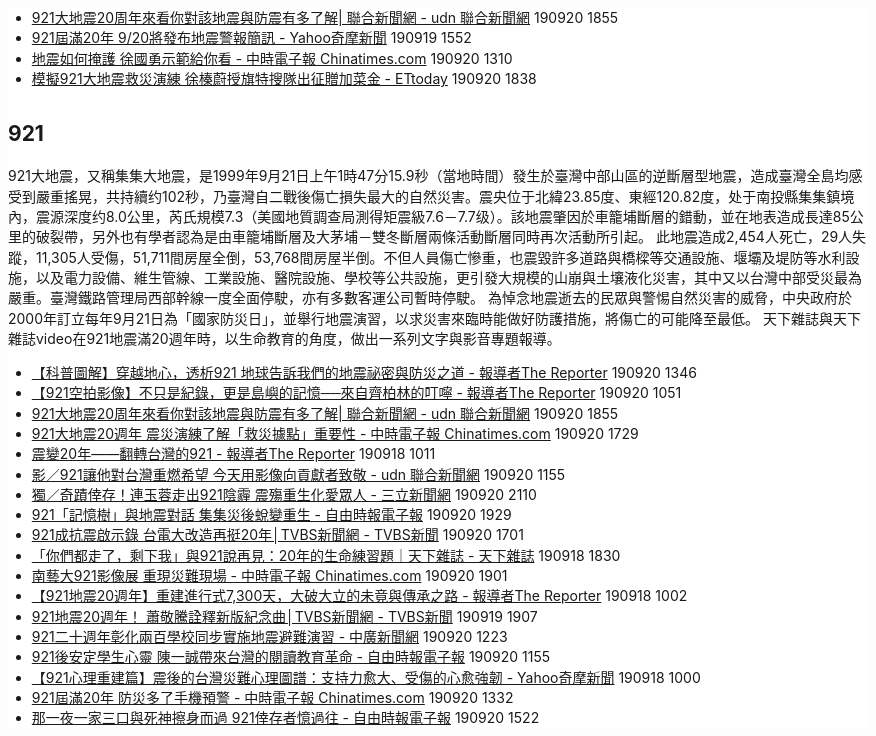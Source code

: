 - [921大地震20周年來看你對該地震與防震有多了解| 聯合新聞網 - udn 聯合新聞網](https://udn.com/news/story/8644/4057558 "921大地震20周年來看你對該地震與防震有多了解| 聯合新聞網 - udn 聯合新聞網") 190920 1855
- [921屆滿20年 9/20將發布地震警報簡訊 - Yahoo奇摩新聞](https://tw.news.yahoo.com/921%E5%B1%86%E6%BB%BF20%E5%B9%B4-9-20%E5%B0%87%E7%99%BC%E5%B8%83%E5%9C%B0%E9%9C%87%E8%AD%A6%E5%A0%B1%E7%B0%A1%E8%A8%8A-075253989.html "921屆滿20年 9/20將發布地震警報簡訊 - Yahoo奇摩新聞") 190919 1552
- [地震如何掩護 徐國勇示範給你看 - 中時電子報 Chinatimes.com](https://www.chinatimes.com/realtimenews/20190920002094-260407 "地震如何掩護 徐國勇示範給你看 - 中時電子報 Chinatimes.com") 190920 1310
- [模擬921大地震救災演練 徐榛蔚授旗特搜隊出征贈加菜金 - ETtoday](https://www.ettoday.net/news/20190920/1539929.htm "模擬921大地震救災演練 徐榛蔚授旗特搜隊出征贈加菜金 - ETtoday") 190920 1838

## 921

921大地震，又稱集集大地震，是1999年9月21日上午1時47分15.9秒（當地時間）發生於臺灣中部山區的逆斷層型地震，造成臺灣全島均感受到嚴重搖晃，共持續约102秒，乃臺灣自二戰後傷亡損失最大的自然災害。震央位于北緯23.85度、東經120.82度，处于南投縣集集鎮境內，震源深度约8.0公里，芮氏規模7.3（美國地質調查局測得矩震級7.6－7.7级）。該地震肇因於車籠埔斷層的錯動，並在地表造成長達85公里的破裂帶，另外也有學者認為是由車籠埔斷層及大茅埔－雙冬斷層兩條活動斷層同時再次活動所引起。
此地震造成2,454人死亡，29人失蹤，11,305人受傷，51,711間房屋全倒，53,768間房屋半倒。不但人員傷亡慘重，也震毀許多道路與橋樑等交通設施、堰壩及堤防等水利設施，以及電力設備、維生管線、工業設施、醫院設施、學校等公共設施，更引發大規模的山崩與土壤液化災害，其中又以台灣中部受災最為嚴重。臺灣鐵路管理局西部幹線一度全面停駛，亦有多數客運公司暫時停駛。
為悼念地震逝去的民眾與警惕自然災害的威脅，中央政府於2000年訂立每年9月21日為「國家防災日」，並舉行地震演習，以求災害來臨時能做好防護措施，將傷亡的可能降至最低。
天下雜誌與天下雜誌video在921地震滿20週年時，以生命教育的角度，做出一系列文字與影音專題報導。
- [【科普圖解】穿越地心，透析921 地球告訴我們的地震祕密與防災之道 - 報導者The Reporter](https://www.twreporter.org/a/921-earthquake-20th-popular-science "【科普圖解】穿越地心，透析921 地球告訴我們的地震祕密與防災之道 - 報導者The Reporter") 190920 1346
- [【921空拍影像】不只是紀錄，更是島嶼的記憶──來自齊柏林的叮嚀 - 報導者The Reporter](https://www.twreporter.org/a/photo-921-earthquake-20th-chipolin-aerial-photography "【921空拍影像】不只是紀錄，更是島嶼的記憶──來自齊柏林的叮嚀 - 報導者The Reporter") 190920 1051
- [921大地震20周年來看你對該地震與防震有多了解| 聯合新聞網 - udn 聯合新聞網](https://udn.com/news/story/8644/4057558 "921大地震20周年來看你對該地震與防震有多了解| 聯合新聞網 - udn 聯合新聞網") 190920 1855
- [921大地震20週年 震災演練了解「救災據點」重要性 - 中時電子報 Chinatimes.com](https://www.chinatimes.com/realtimenews/20190920003396-260405 "921大地震20週年 震災演練了解「救災據點」重要性 - 中時電子報 Chinatimes.com") 190920 1729
- [震變20年——翻轉台灣的921 - 報導者The Reporter](https://www.twreporter.org/topics/921-earthquake-20th "震變20年——翻轉台灣的921 - 報導者The Reporter") 190918 1011
- [影／921讓他對台灣重燃希望 今天用影像向貢獻者致敬 - udn 聯合新聞網](https://udn.com/news/story/7314/4058373 "影／921讓他對台灣重燃希望 今天用影像向貢獻者致敬 - udn 聯合新聞網") 190920 1155
- [獨／奇蹟倖存！連玉蓉走出921陰霾 震殤重生化愛眾人 - 三立新聞網](https://www.setn.com/News.aspx?NewsID=605756 "獨／奇蹟倖存！連玉蓉走出921陰霾 震殤重生化愛眾人 - 三立新聞網") 190920 2110
- [921「記憶樹」與地震對話 集集災後蛻變重生 - 自由時報電子報](https://news.ltn.com.tw/news/life/breakingnews/2922063 "921「記憶樹」與地震對話 集集災後蛻變重生 - 自由時報電子報") 190920 1929
- [921成抗震啟示錄 台電大改造再挺20年│TVBS新聞網 - TVBS新聞](https://news.tvbs.com.tw/life/1203756 "921成抗震啟示錄 台電大改造再挺20年│TVBS新聞網 - TVBS新聞") 190920 1701
- [「你們都走了，剩下我」與921說再見：20年的生命練習題｜天下雜誌 - 天下雜誌](https://www.cw.com.tw/article/article.action?id=5096887 "「你們都走了，剩下我」與921說再見：20年的生命練習題｜天下雜誌 - 天下雜誌") 190918 1830
- [南藝大921影像展 重現災難現場 - 中時電子報 Chinatimes.com](https://www.chinatimes.com/realtimenews/20190920003729-260405 "南藝大921影像展 重現災難現場 - 中時電子報 Chinatimes.com") 190920 1901
- [【921地震20週年】重建進行式7,300天，大破大立的未竟與傳承之路 - 報導者The Reporter](https://www.twreporter.org/a/921-earthquake-20th-construction-and-unfinished-works "【921地震20週年】重建進行式7,300天，大破大立的未竟與傳承之路 - 報導者The Reporter") 190918 1002
- [921地震20週年！ 蕭敬騰詮釋新版紀念曲│TVBS新聞網 - TVBS新聞](https://news.tvbs.com.tw/entertainment/1203211 "921地震20週年！ 蕭敬騰詮釋新版紀念曲│TVBS新聞網 - TVBS新聞") 190919 1907
- [921二十週年彰化兩百學校同步實施地震避難演習 - 中廣新聞網](http://www.bcc.com.tw/newsView.3614121 "921二十週年彰化兩百學校同步實施地震避難演習 - 中廣新聞網") 190920 1223
- [921後安定學生心靈 陳一誠帶來台灣的閱讀教育革命 - 自由時報電子報](https://news.ltn.com.tw/news/life/breakingnews/2921362 "921後安定學生心靈 陳一誠帶來台灣的閱讀教育革命 - 自由時報電子報") 190920 1155
- [【921心理重建篇】震後的台灣災難心理圖譜：支持力愈大、受傷的心愈強韌 - Yahoo奇摩新聞](https://tw.news.yahoo.com/-921-%E5%BF%83%E7%90%86%E9%87%8D%E5%BB%BA%E7%AF%87%E9%9C%87%E5%BE%8C%E7%9A%84%E5%8F%B0%E7%81%A3%E7%81%BD%E9%9B%A3%E5%BF%83%E7%90%86%E5%9C%96%E8%AD%9C%E6%94%AF%E6%8C%81%E5%8A%9B%E6%84%88%E5%A4%A7%E5%8F%97%E5%82%B7%E7%9A%84%E5%BF%83%E6%84%88%E5%BC%B7%E9%9F%8C-020002229.html "【921心理重建篇】震後的台灣災難心理圖譜：支持力愈大、受傷的心愈強韌 - Yahoo奇摩新聞") 190918 1000
- [921屆滿20年 防災多了手機預警 - 中時電子報 Chinatimes.com](https://www.chinatimes.com/realtimenews/20190920002165-260405 "921屆滿20年 防災多了手機預警 - 中時電子報 Chinatimes.com") 190920 1332
- [那一夜一家三口與死神擦身而過 921倖存者憶過往 - 自由時報電子報](https://news.ltn.com.tw/news/life/breakingnews/2921574 "那一夜一家三口與死神擦身而過 921倖存者憶過往 - 自由時報電子報") 190920 1522
